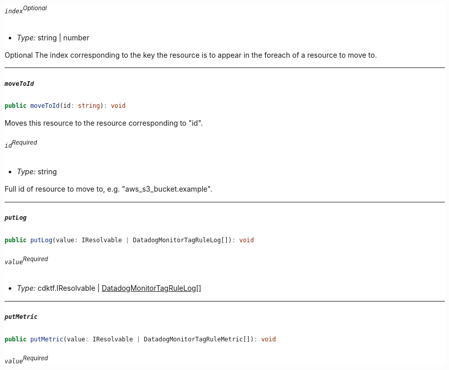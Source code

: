 
###### `index`<sup>Optional</sup> <a name="index" id="@cdktf/provider-azurerm.datadogMonitorTagRule.DatadogMonitorTagRule.moveTo.parameter.index"></a>

- *Type:* string | number

Optional The index corresponding to the key the resource is to appear in the foreach of a resource to move to.

---

##### `moveToId` <a name="moveToId" id="@cdktf/provider-azurerm.datadogMonitorTagRule.DatadogMonitorTagRule.moveToId"></a>

```typescript
public moveToId(id: string): void
```

Moves this resource to the resource corresponding to "id".

###### `id`<sup>Required</sup> <a name="id" id="@cdktf/provider-azurerm.datadogMonitorTagRule.DatadogMonitorTagRule.moveToId.parameter.id"></a>

- *Type:* string

Full id of resource to move to, e.g. "aws_s3_bucket.example".

---

##### `putLog` <a name="putLog" id="@cdktf/provider-azurerm.datadogMonitorTagRule.DatadogMonitorTagRule.putLog"></a>

```typescript
public putLog(value: IResolvable | DatadogMonitorTagRuleLog[]): void
```

###### `value`<sup>Required</sup> <a name="value" id="@cdktf/provider-azurerm.datadogMonitorTagRule.DatadogMonitorTagRule.putLog.parameter.value"></a>

- *Type:* cdktf.IResolvable | <a href="#@cdktf/provider-azurerm.datadogMonitorTagRule.DatadogMonitorTagRuleLog">DatadogMonitorTagRuleLog</a>[]

---

##### `putMetric` <a name="putMetric" id="@cdktf/provider-azurerm.datadogMonitorTagRule.DatadogMonitorTagRule.putMetric"></a>

```typescript
public putMetric(value: IResolvable | DatadogMonitorTagRuleMetric[]): void
```

###### `value`<sup>Required</sup> <a name="value" id="@cdktf/provider-azurerm.datadogMonitorTagRule.DatadogMonitorTagRule.putMetric.parameter.value"></a>
